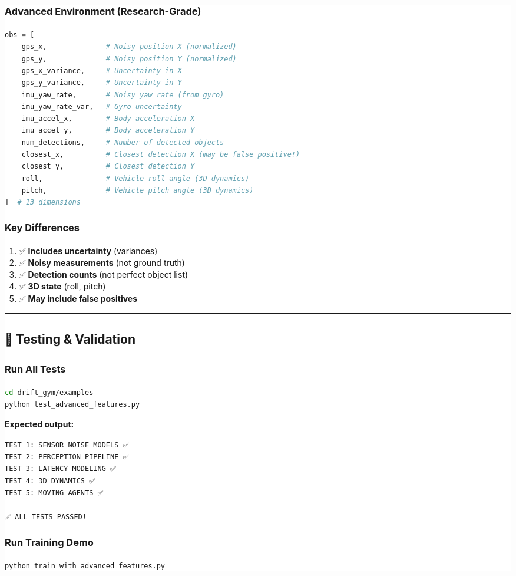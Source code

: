 ### Advanced Environment (Research-Grade)
```python
obs = [
    gps_x,              # Noisy position X (normalized)
    gps_y,              # Noisy position Y (normalized)
    gps_x_variance,     # Uncertainty in X
    gps_y_variance,     # Uncertainty in Y
    imu_yaw_rate,       # Noisy yaw rate (from gyro)
    imu_yaw_rate_var,   # Gyro uncertainty
    imu_accel_x,        # Body acceleration X
    imu_accel_y,        # Body acceleration Y
    num_detections,     # Number of detected objects
    closest_x,          # Closest detection X (may be false positive!)
    closest_y,          # Closest detection Y
    roll,               # Vehicle roll angle (3D dynamics)
    pitch,              # Vehicle pitch angle (3D dynamics)
]  # 13 dimensions
```

### Key Differences

1. ✅ **Includes uncertainty** (variances)
2. ✅ **Noisy measurements** (not ground truth)
3. ✅ **Detection counts** (not perfect object list)
4. ✅ **3D state** (roll, pitch)
5. ✅ **May include false positives**

---

## 🧪 Testing & Validation

### Run All Tests

```bash
cd drift_gym/examples
python test_advanced_features.py
```

**Expected output:**
```
TEST 1: SENSOR NOISE MODELS ✅
TEST 2: PERCEPTION PIPELINE ✅
TEST 3: LATENCY MODELING ✅
TEST 4: 3D DYNAMICS ✅
TEST 5: MOVING AGENTS ✅

✅ ALL TESTS PASSED!
```

### Run Training Demo

```bash
python train_with_advanced_features.py
```
